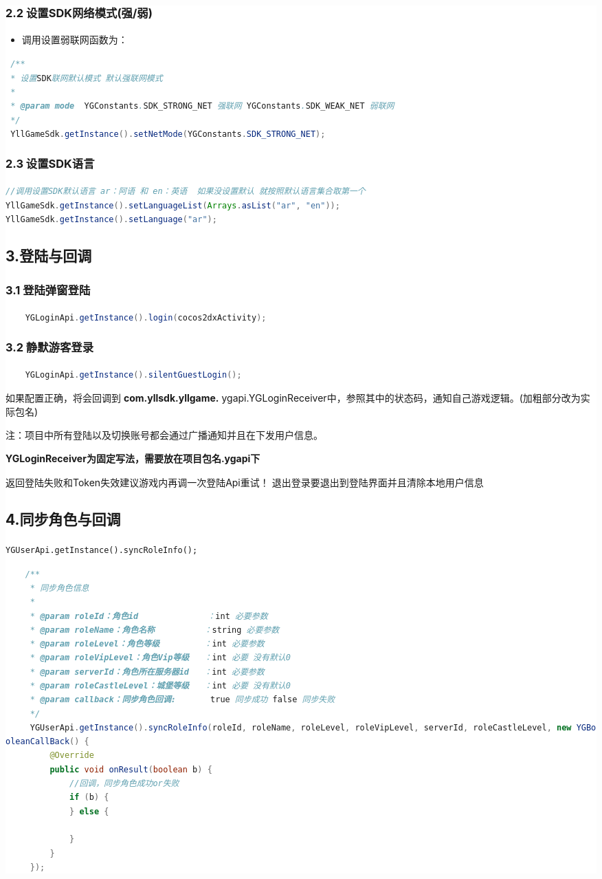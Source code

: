 ### 2.2 设置SDK网络模式(强/弱)
- 调用设置弱联网函数为：
``` java
 /**
 * 设置SDK联网默认模式 默认强联网模式
 *
 * @param mode  YGConstants.SDK_STRONG_NET 强联网 YGConstants.SDK_WEAK_NET 弱联网
 */
 YllGameSdk.getInstance().setNetMode(YGConstants.SDK_STRONG_NET);
```
### 2.3 设置SDK语言

```java
//调用设置SDK默认语言 ar：阿语 和 en：英语  如果没设置默认 就按照默认语言集合取第一个
YllGameSdk.getInstance().setLanguageList(Arrays.asList("ar", "en"));
YllGameSdk.getInstance().setLanguage("ar");
```
## 3.登陆与回调
### 3.1 登陆弹窗登陆
``` java
    YGLoginApi.getInstance().login(cocos2dxActivity);
```

### 3.2 静默游客登录
``` java
    YGLoginApi.getInstance().silentGuestLogin();
```

如果配置正确，将会回调到 **com.yllsdk.yllgame.** ygapi.YGLoginReceiver中，参照其中的状态码，通知自己游戏逻辑。(加粗部分改为实际包名)

注：项目中所有登陆以及切换账号都会通过广播通知并且在下发用户信息。

**YGLoginReceiver为固定写法，需要放在项目包名.ygapi下**

返回登陆失败和Token失效建议游戏内再调一次登陆Api重试！
退出登录要退出到登陆界面并且清除本地用户信息

## 4.同步角色与回调
``` YGUserApi.getInstance().syncRoleInfo(); ```
``` java 
    /**
     * 同步角色信息
     *
     * @param roleId：角色id              ：int 必要参数
     * @param roleName：角色名称          ：string 必要参数
     * @param roleLevel：角色等级         ：int 必要参数
     * @param roleVipLevel：角色Vip等级   ：int 必要 没有默认0
     * @param serverId：角色所在服务器id   ：int 必要参数
     * @param roleCastleLevel：城堡等级   ：int 必要 没有默认0
     * @param callback：同步角色回调:       true 同步成功 false 同步失败
     */
     YGUserApi.getInstance().syncRoleInfo(roleId, roleName, roleLevel, roleVipLevel, serverId, roleCastleLevel, new YGBooleanCallBack() {
         @Override
         public void onResult(boolean b) {
             //回调，同步角色成功or失败
             if (b) {
             } else {

             }
         }
     });

```